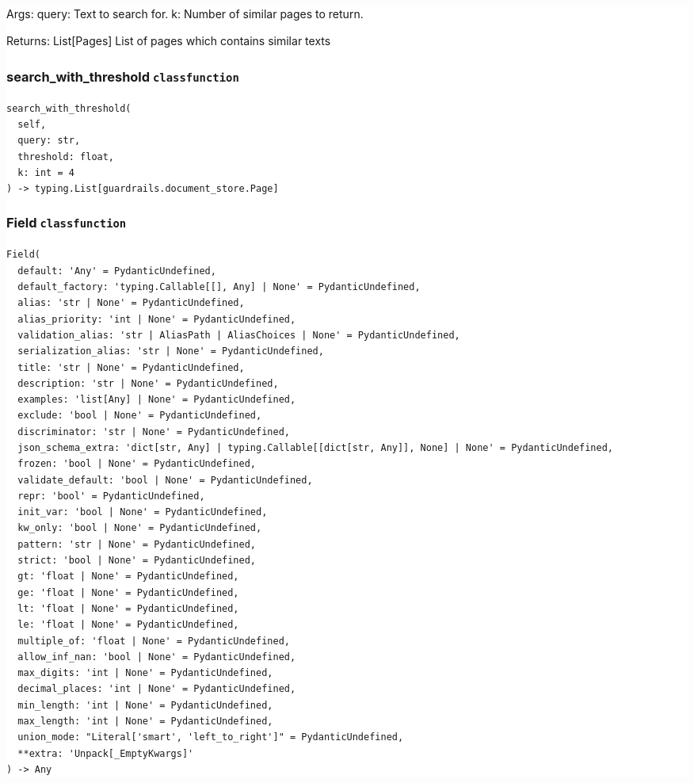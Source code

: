 Args:
    query: Text to search for.
    k: Number of similar pages to return.

Returns:
    List[Pages] List of pages which contains similar texts

### search_with_threshold `classfunction`

```
search_with_threshold(
  self,
  query: str,
  threshold: float,
  k: int = 4
) -> typing.List[guardrails.document_store.Page]
```


### Field `classfunction`

```
Field(
  default: 'Any' = PydanticUndefined,
  default_factory: 'typing.Callable[[], Any] | None' = PydanticUndefined,
  alias: 'str | None' = PydanticUndefined,
  alias_priority: 'int | None' = PydanticUndefined,
  validation_alias: 'str | AliasPath | AliasChoices | None' = PydanticUndefined,
  serialization_alias: 'str | None' = PydanticUndefined,
  title: 'str | None' = PydanticUndefined,
  description: 'str | None' = PydanticUndefined,
  examples: 'list[Any] | None' = PydanticUndefined,
  exclude: 'bool | None' = PydanticUndefined,
  discriminator: 'str | None' = PydanticUndefined,
  json_schema_extra: 'dict[str, Any] | typing.Callable[[dict[str, Any]], None] | None' = PydanticUndefined,
  frozen: 'bool | None' = PydanticUndefined,
  validate_default: 'bool | None' = PydanticUndefined,
  repr: 'bool' = PydanticUndefined,
  init_var: 'bool | None' = PydanticUndefined,
  kw_only: 'bool | None' = PydanticUndefined,
  pattern: 'str | None' = PydanticUndefined,
  strict: 'bool | None' = PydanticUndefined,
  gt: 'float | None' = PydanticUndefined,
  ge: 'float | None' = PydanticUndefined,
  lt: 'float | None' = PydanticUndefined,
  le: 'float | None' = PydanticUndefined,
  multiple_of: 'float | None' = PydanticUndefined,
  allow_inf_nan: 'bool | None' = PydanticUndefined,
  max_digits: 'int | None' = PydanticUndefined,
  decimal_places: 'int | None' = PydanticUndefined,
  min_length: 'int | None' = PydanticUndefined,
  max_length: 'int | None' = PydanticUndefined,
  union_mode: "Literal['smart', 'left_to_right']" = PydanticUndefined,
  **extra: 'Unpack[_EmptyKwargs]'
) -> Any
```
